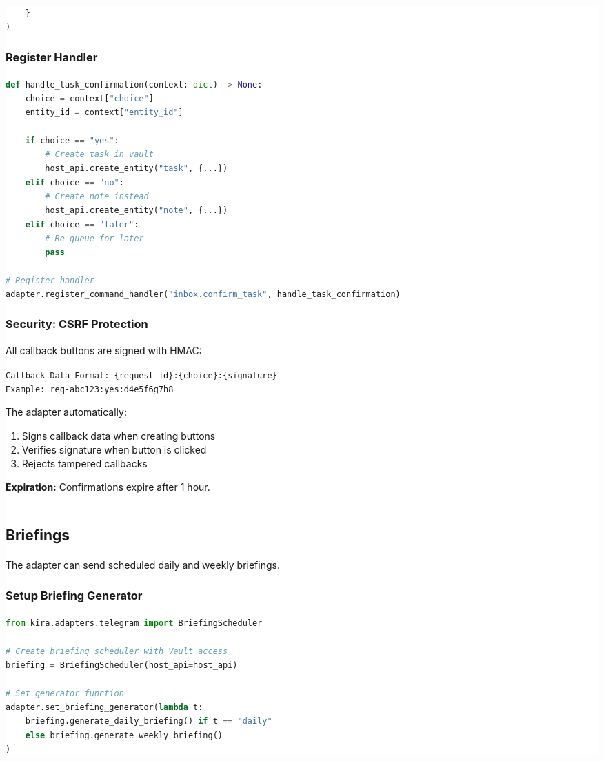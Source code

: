```python
    }
)
```

### Register Handler

```python
def handle_task_confirmation(context: dict) -> None:
    choice = context["choice"]
    entity_id = context["entity_id"]

    if choice == "yes":
        # Create task in vault
        host_api.create_entity("task", {...})
    elif choice == "no":
        # Create note instead
        host_api.create_entity("note", {...})
    elif choice == "later":
        # Re-queue for later
        pass

# Register handler
adapter.register_command_handler("inbox.confirm_task", handle_task_confirmation)
```

### Security: CSRF Protection

All callback buttons are signed with HMAC:

```
Callback Data Format: {request_id}:{choice}:{signature}
Example: req-abc123:yes:d4e5f6g7h8
```

The adapter automatically:
1. Signs callback data when creating buttons
2. Verifies signature when button is clicked
3. Rejects tampered callbacks

**Expiration:** Confirmations expire after 1 hour.

---

## Briefings

The adapter can send scheduled daily and weekly briefings.

### Setup Briefing Generator

```python
from kira.adapters.telegram import BriefingScheduler

# Create briefing scheduler with Vault access
briefing = BriefingScheduler(host_api=host_api)

# Set generator function
adapter.set_briefing_generator(lambda t:
    briefing.generate_daily_briefing() if t == "daily"
    else briefing.generate_weekly_briefing()
)
```
